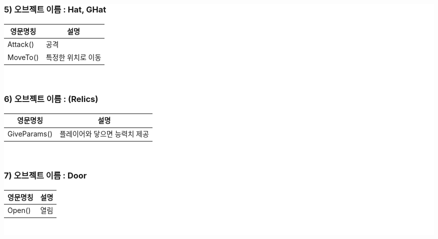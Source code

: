 ### 5) 오브젝트 이름 : Hat, GHat
<table>
<thead>
<tr>
<th>영문명칭</th>
<th>설명</th>
</tr>
</thead>
<tbody>
<tr>
<td>Attack()</td>
<td>공격</td>
</tr>
<tr>
<td>MoveTo()</td>
<td>특정한 위치로 이동</td>
</tr>
</tbody>
</table>
<br>

### 6) 오브젝트 이름 : (Relics)

<table>
<thead>
<tr>
<th>영문명칭</th>
<th>설명</th>
</tr>
</thead>
<tbody>
<tr>
<td>GiveParams()</td>
<td>플레이어와 닿으면 능력치 제공</td>
</tr>
</tbody>
</table>
<br>

### 7) 오브젝트 이름 : Door
<table>
<thead>
<tr>
<th>영문명칭</th>
<th>설명</th>
</tr>
</thead>
<tbody>
<tr>
<td>Open()</td>
<td>열림</td>
</tr>
</tbody>
</table>
<br>

